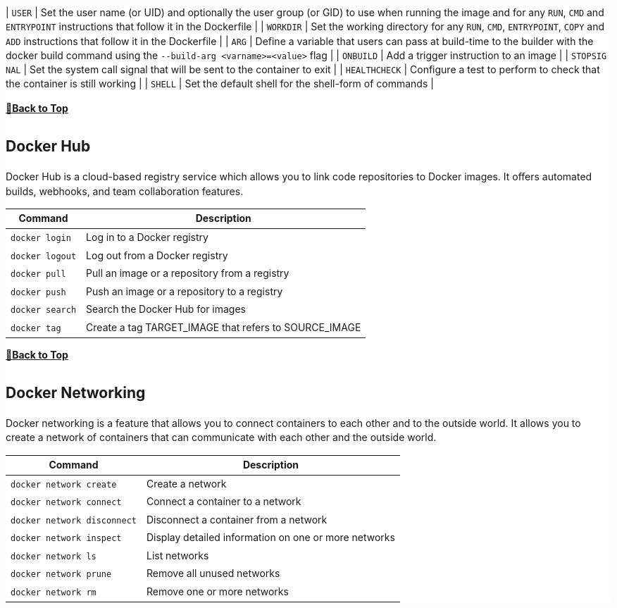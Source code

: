 | `USER`        | Set the user name (or UID) and optionally the user group (or GID) to use when running the image and for any `RUN`, `CMD` and `ENTRYPOINT` instructions that follow it in the Dockerfile |
| `WORKDIR`     | Set the working directory for any `RUN`, `CMD`, `ENTRYPOINT`, `COPY` and `ADD` instructions that follow it in the Dockerfile                                                            |
| `ARG`         | Define a variable that users can pass at build-time to the builder with the docker build command using the `--build-arg <varname>=<value>` flag                                         |
| `ONBUILD`     | Add a trigger instruction to an image                                                                                                                                                   |
| `STOPSIGNAL`  | Set the system call signal that will be sent to the container to exit                                                                                                                   |
| `HEALTHCHECK` | Configure a test to perform to check that the container is still working                                                                                                                |
| `SHELL`       | Set the default shell for the shell-form of commands                                                                                                                                    |

**[🔼Back to Top](#table-of-contents)**

## Docker Hub

Docker Hub is a cloud-based registry service which allows you to link code repositories to Docker images. It offers automated builds, webhooks, and team collaboration features.

| Command         | Description                                           |
| --------------- | ----------------------------------------------------- |
| `docker login`  | Log in to a Docker registry                           |
| `docker logout` | Log out from a Docker registry                        |
| `docker pull`   | Pull an image or a repository from a registry         |
| `docker push`   | Push an image or a repository to a registry           |
| `docker search` | Search the Docker Hub for images                      |
| `docker tag`    | Create a tag TARGET_IMAGE that refers to SOURCE_IMAGE |

**[🔼Back to Top](#table-of-contents)**

## Docker Networking

Docker networking is a feature that allows you to connect containers to each other and to the outside world. It allows you to create a network of containers that can communicate with each other and the outside world.

| Command                     | Description                                          |
| --------------------------- | ---------------------------------------------------- |
| `docker network create`     | Create a network                                     |
| `docker network connect`    | Connect a container to a network                     |
| `docker network disconnect` | Disconnect a container from a network                |
| `docker network inspect`    | Display detailed information on one or more networks |
| `docker network ls`         | List networks                                        |
| `docker network prune`      | Remove all unused networks                           |
| `docker network rm`         | Remove one or more networks                          |
